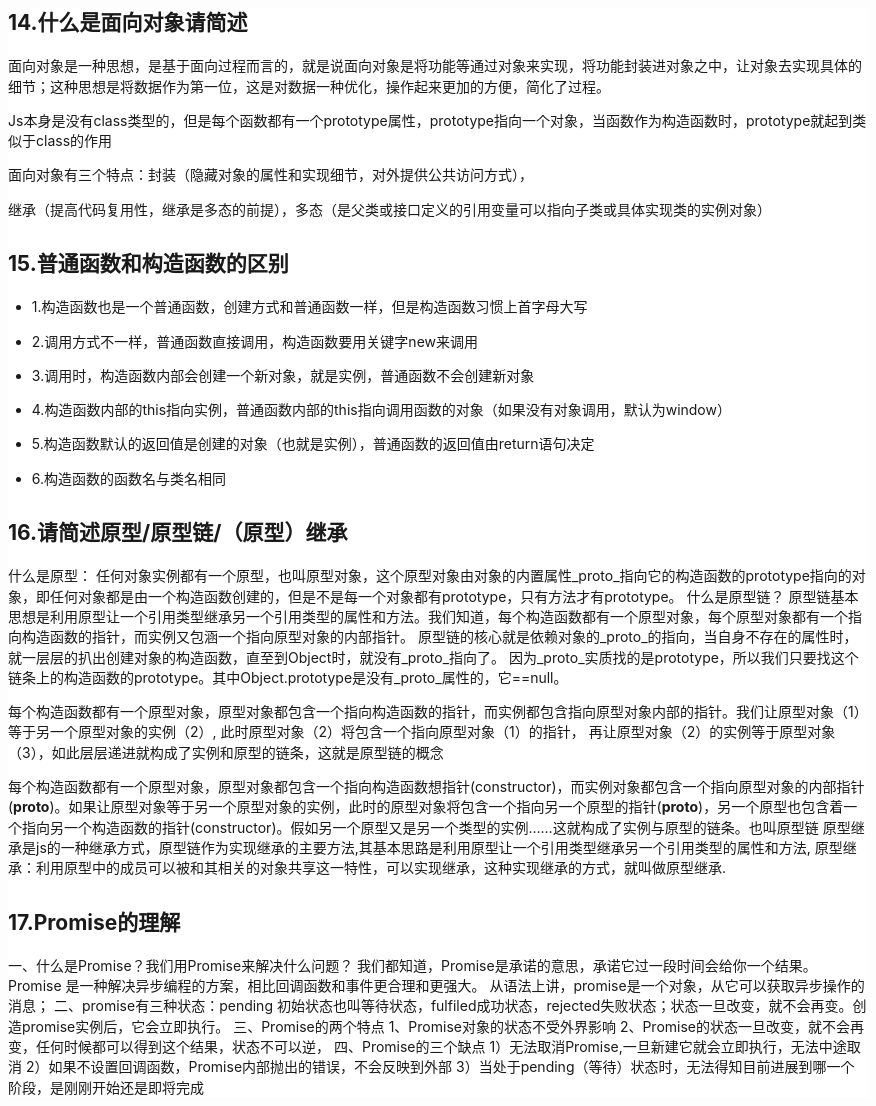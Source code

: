 ## 14.什么是面向对象请简述

面向对象是一种思想，是基于面向过程而言的，就是说面向对象是将功能等通过对象来实现，将功能封装进对象之中，让对象去实现具体的细节；这种思想是将数据作为第一位，这是对数据一种优化，操作起来更加的方便，简化了过程。

Js本身是没有class类型的，但是每个函数都有一个prototype属性，prototype指向一个对象，当函数作为构造函数时，prototype就起到类似于class的作用

面向对象有三个特点：封装（隐藏对象的属性和实现细节，对外提供公共访问方式），

继承（提高代码复用性，继承是多态的前提），多态（是父类或接口定义的引用变量可以指向子类或具体实现类的实例对象）

## 15.普通函数和构造函数的区别

- 1.构造函数也是一个普通函数，创建方式和普通函数一样，但是构造函数习惯上首字母大写

- 2.调用方式不一样，普通函数直接调用，构造函数要用关键字new来调用

- 3.调用时，构造函数内部会创建一个新对象，就是实例，普通函数不会创建新对象

- 4.构造函数内部的this指向实例，普通函数内部的this指向调用函数的对象（如果没有对象调用，默认为window）

- 5.构造函数默认的返回值是创建的对象（也就是实例），普通函数的返回值由return语句决定

- 6.构造函数的函数名与类名相同


## 16.请简述原型/原型链/（原型）继承

什么是原型：
    任何对象实例都有一个原型，也叫原型对象，这个原型对象由对象的内置属性_proto_指向它的构造函数的prototype指向的对象，即任何对象都是由一个构造函数创建的，但是不是每一个对象都有prototype，只有方法才有prototype。
什么是原型链？
原型链基本思想是利用原型让一个引用类型继承另一个引用类型的属性和方法。我们知道，每个构造函数都有一个原型对象，每个原型对象都有一个指向构造函数的指针，而实例又包涵一个指向原型对象的内部指针。
    原型链的核心就是依赖对象的_proto_的指向，当自身不存在的属性时，就一层层的扒出创建对象的构造函数，直至到Object时，就没有_proto_指向了。
因为_proto_实质找的是prototype，所以我们只要找这个链条上的构造函数的prototype。其中Object.prototype是没有_proto_属性的，它==null。

每个构造函数都有一个原型对象，原型对象都包含一个指向构造函数的指针，而实例都包含指向原型对象内部的指针。我们让原型对象（1）等于另一个原型对象的实例（2）,
此时原型对象（2）将包含一个指向原型对象（1）的指针，
再让原型对象（2）的实例等于原型对象（3），如此层层递进就构成了实例和原型的链条，这就是原型链的概念

每个构造函数都有一个原型对象，原型对象都包含一个指向构造函数想指针(constructor)，而实例对象都包含一个指向原型对象的内部指针(__proto__)。如果让原型对象等于另一个原型对象的实例，此时的原型对象将包含一个指向另一个原型的指针(__proto__)，另一个原型也包含着一个指向另一个构造函数的指针(constructor)。假如另一个原型又是另一个类型的实例……这就构成了实例与原型的链条。也叫原型链
原型继承是js的一种继承方式，原型链作为实现继承的主要方法,其基本思路是利用原型让一个引用类型继承另一个引用类型的属性和方法, 
原型继承：利用原型中的成员可以被和其相关的对象共享这一特性，可以实现继承，这种实现继承的方式，就叫做原型继承.

## 17.Promise的理解 

一、什么是Promise？我们用Promise来解决什么问题？
我们都知道，Promise是承诺的意思，承诺它过一段时间会给你一个结果。
Promise 是一种解决异步编程的方案，相比回调函数和事件更合理和更强大。
从语法上讲，promise是一个对象，从它可以获取异步操作的消息；
二、promise有三种状态：pending 初始状态也叫等待状态，fulfiled成功状态，rejected失败状态；状态一旦改变，就不会再变。创造promise实例后，它会立即执行。
三、Promise的两个特点
1、Promise对象的状态不受外界影响
2、Promise的状态一旦改变，就不会再变，任何时候都可以得到这个结果，状态不可以逆，
四、Promise的三个缺点
1）无法取消Promise,一旦新建它就会立即执行，无法中途取消
2）如果不设置回调函数，Promise内部抛出的错误，不会反映到外部
3）当处于pending（等待）状态时，无法得知目前进展到哪一个阶段，是刚刚开始还是即将完成
